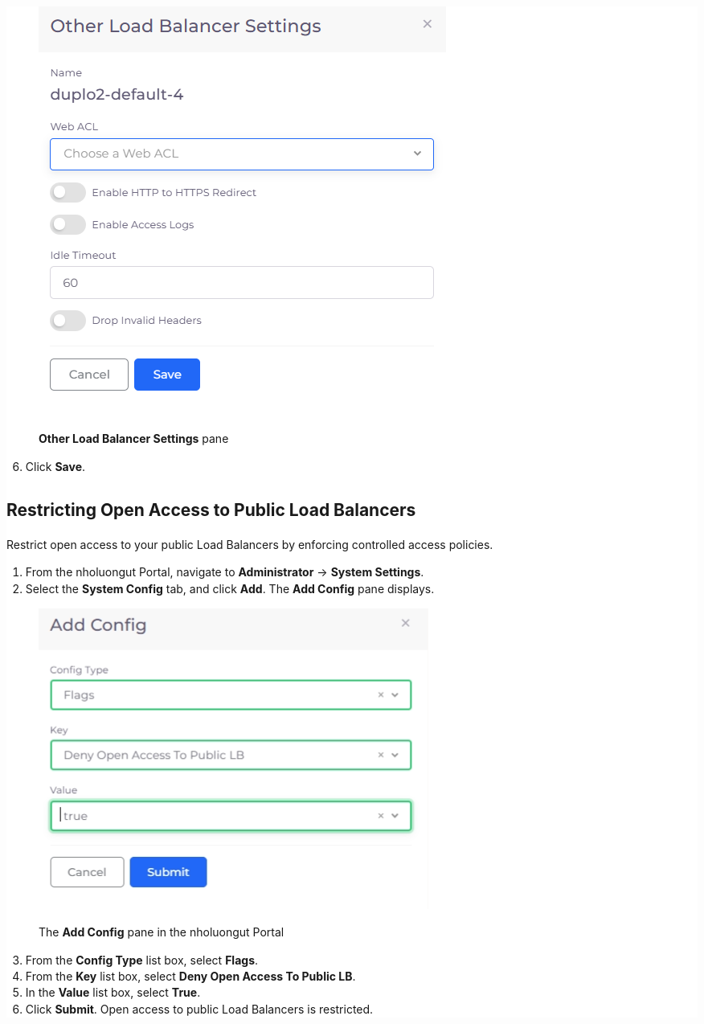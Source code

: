 <div align="left"><figure><img src="../../../.gitbook/assets/AWS_LB_Other2.png" alt=""><figcaption><p><strong>Other Load Balancer Settings</strong> pane</p></figcaption></figure></div>

6. Click **Save**.

## Restricting Open Access to Public Load Balancers

Restrict open access to your public Load Balancers by enforcing controlled access policies.

1. From the nholuongut Portal, navigate to **Administrator** -> **System Settings**.
2. Select the **System Config** tab, and click **Add**. The **Add Config** pane displays.

<div align="left"><figure><img src="../../../.gitbook/assets/LB flag.png" alt=""><figcaption><p>The <strong>Add Config</strong> pane in the nholuongut Portal</p></figcaption></figure></div>

3. From the **Config Type** list box, select **Flags**.
4. From the **Key** list box, select **Deny Open Access To Public LB**.&#x20;
5. In the **Value** list box, select **True**.&#x20;
6. Click **Submit**. Open access to public Load Balancers is restricted.&#x20;
